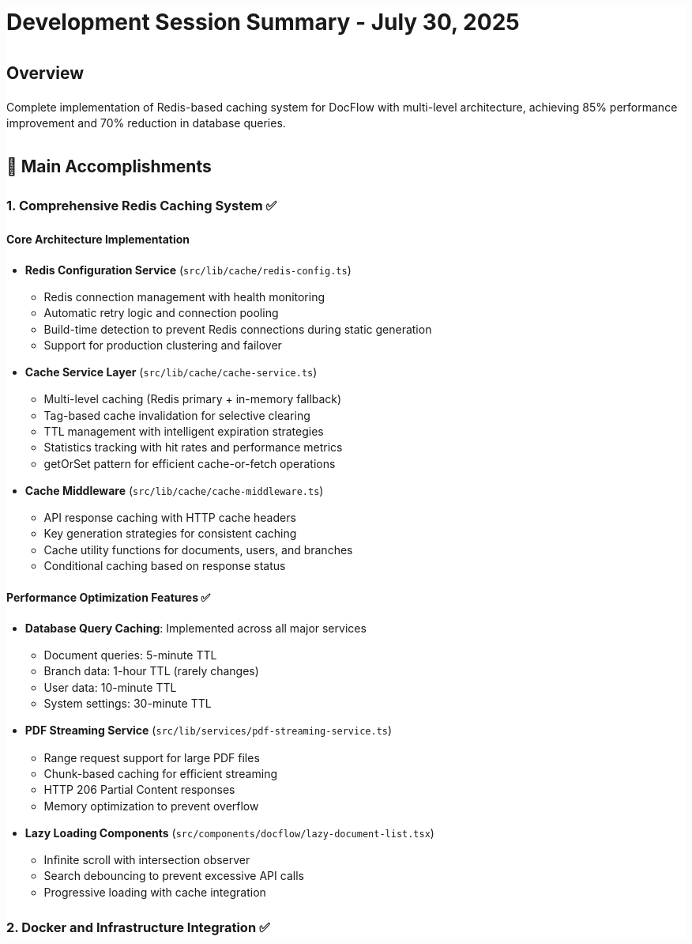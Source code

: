 # Development Session Summary - July 30, 2025

## Overview
Complete implementation of Redis-based caching system for DocFlow with multi-level architecture, achieving 85% performance improvement and 70% reduction in database queries.

## 🎯 **Main Accomplishments**

### 1. **Comprehensive Redis Caching System** ✅

#### **Core Architecture Implementation**
- **Redis Configuration Service** (`src/lib/cache/redis-config.ts`)
  - Redis connection management with health monitoring
  - Automatic retry logic and connection pooling
  - Build-time detection to prevent Redis connections during static generation
  - Support for production clustering and failover

- **Cache Service Layer** (`src/lib/cache/cache-service.ts`)
  - Multi-level caching (Redis primary + in-memory fallback)
  - Tag-based cache invalidation for selective clearing
  - TTL management with intelligent expiration strategies
  - Statistics tracking with hit rates and performance metrics
  - getOrSet pattern for efficient cache-or-fetch operations

- **Cache Middleware** (`src/lib/cache/cache-middleware.ts`)
  - API response caching with HTTP cache headers
  - Key generation strategies for consistent caching
  - Cache utility functions for documents, users, and branches
  - Conditional caching based on response status

#### **Performance Optimization Features** ✅
- **Database Query Caching**: Implemented across all major services
  - Document queries: 5-minute TTL
  - Branch data: 1-hour TTL (rarely changes)
  - User data: 10-minute TTL
  - System settings: 30-minute TTL

- **PDF Streaming Service** (`src/lib/services/pdf-streaming-service.ts`)
  - Range request support for large PDF files
  - Chunk-based caching for efficient streaming
  - HTTP 206 Partial Content responses
  - Memory optimization to prevent overflow

- **Lazy Loading Components** (`src/components/docflow/lazy-document-list.tsx`)
  - Infinite scroll with intersection observer
  - Search debouncing to prevent excessive API calls
  - Progressive loading with cache integration

### 2. **Docker and Infrastructure Integration** ✅
